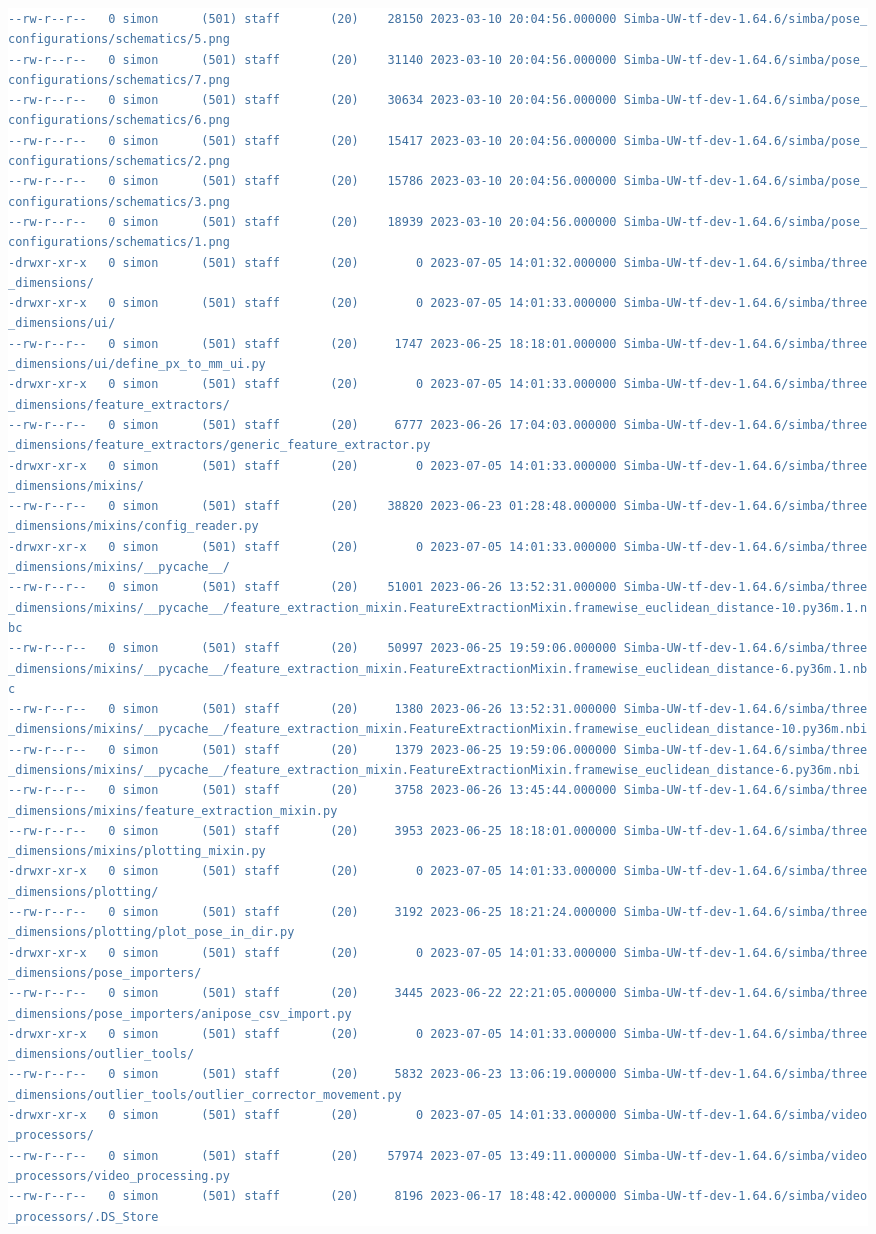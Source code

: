 ```diff
--rw-r--r--   0 simon      (501) staff       (20)    28150 2023-03-10 20:04:56.000000 Simba-UW-tf-dev-1.64.6/simba/pose_configurations/schematics/5.png
--rw-r--r--   0 simon      (501) staff       (20)    31140 2023-03-10 20:04:56.000000 Simba-UW-tf-dev-1.64.6/simba/pose_configurations/schematics/7.png
--rw-r--r--   0 simon      (501) staff       (20)    30634 2023-03-10 20:04:56.000000 Simba-UW-tf-dev-1.64.6/simba/pose_configurations/schematics/6.png
--rw-r--r--   0 simon      (501) staff       (20)    15417 2023-03-10 20:04:56.000000 Simba-UW-tf-dev-1.64.6/simba/pose_configurations/schematics/2.png
--rw-r--r--   0 simon      (501) staff       (20)    15786 2023-03-10 20:04:56.000000 Simba-UW-tf-dev-1.64.6/simba/pose_configurations/schematics/3.png
--rw-r--r--   0 simon      (501) staff       (20)    18939 2023-03-10 20:04:56.000000 Simba-UW-tf-dev-1.64.6/simba/pose_configurations/schematics/1.png
-drwxr-xr-x   0 simon      (501) staff       (20)        0 2023-07-05 14:01:32.000000 Simba-UW-tf-dev-1.64.6/simba/three_dimensions/
-drwxr-xr-x   0 simon      (501) staff       (20)        0 2023-07-05 14:01:33.000000 Simba-UW-tf-dev-1.64.6/simba/three_dimensions/ui/
--rw-r--r--   0 simon      (501) staff       (20)     1747 2023-06-25 18:18:01.000000 Simba-UW-tf-dev-1.64.6/simba/three_dimensions/ui/define_px_to_mm_ui.py
-drwxr-xr-x   0 simon      (501) staff       (20)        0 2023-07-05 14:01:33.000000 Simba-UW-tf-dev-1.64.6/simba/three_dimensions/feature_extractors/
--rw-r--r--   0 simon      (501) staff       (20)     6777 2023-06-26 17:04:03.000000 Simba-UW-tf-dev-1.64.6/simba/three_dimensions/feature_extractors/generic_feature_extractor.py
-drwxr-xr-x   0 simon      (501) staff       (20)        0 2023-07-05 14:01:33.000000 Simba-UW-tf-dev-1.64.6/simba/three_dimensions/mixins/
--rw-r--r--   0 simon      (501) staff       (20)    38820 2023-06-23 01:28:48.000000 Simba-UW-tf-dev-1.64.6/simba/three_dimensions/mixins/config_reader.py
-drwxr-xr-x   0 simon      (501) staff       (20)        0 2023-07-05 14:01:33.000000 Simba-UW-tf-dev-1.64.6/simba/three_dimensions/mixins/__pycache__/
--rw-r--r--   0 simon      (501) staff       (20)    51001 2023-06-26 13:52:31.000000 Simba-UW-tf-dev-1.64.6/simba/three_dimensions/mixins/__pycache__/feature_extraction_mixin.FeatureExtractionMixin.framewise_euclidean_distance-10.py36m.1.nbc
--rw-r--r--   0 simon      (501) staff       (20)    50997 2023-06-25 19:59:06.000000 Simba-UW-tf-dev-1.64.6/simba/three_dimensions/mixins/__pycache__/feature_extraction_mixin.FeatureExtractionMixin.framewise_euclidean_distance-6.py36m.1.nbc
--rw-r--r--   0 simon      (501) staff       (20)     1380 2023-06-26 13:52:31.000000 Simba-UW-tf-dev-1.64.6/simba/three_dimensions/mixins/__pycache__/feature_extraction_mixin.FeatureExtractionMixin.framewise_euclidean_distance-10.py36m.nbi
--rw-r--r--   0 simon      (501) staff       (20)     1379 2023-06-25 19:59:06.000000 Simba-UW-tf-dev-1.64.6/simba/three_dimensions/mixins/__pycache__/feature_extraction_mixin.FeatureExtractionMixin.framewise_euclidean_distance-6.py36m.nbi
--rw-r--r--   0 simon      (501) staff       (20)     3758 2023-06-26 13:45:44.000000 Simba-UW-tf-dev-1.64.6/simba/three_dimensions/mixins/feature_extraction_mixin.py
--rw-r--r--   0 simon      (501) staff       (20)     3953 2023-06-25 18:18:01.000000 Simba-UW-tf-dev-1.64.6/simba/three_dimensions/mixins/plotting_mixin.py
-drwxr-xr-x   0 simon      (501) staff       (20)        0 2023-07-05 14:01:33.000000 Simba-UW-tf-dev-1.64.6/simba/three_dimensions/plotting/
--rw-r--r--   0 simon      (501) staff       (20)     3192 2023-06-25 18:21:24.000000 Simba-UW-tf-dev-1.64.6/simba/three_dimensions/plotting/plot_pose_in_dir.py
-drwxr-xr-x   0 simon      (501) staff       (20)        0 2023-07-05 14:01:33.000000 Simba-UW-tf-dev-1.64.6/simba/three_dimensions/pose_importers/
--rw-r--r--   0 simon      (501) staff       (20)     3445 2023-06-22 22:21:05.000000 Simba-UW-tf-dev-1.64.6/simba/three_dimensions/pose_importers/anipose_csv_import.py
-drwxr-xr-x   0 simon      (501) staff       (20)        0 2023-07-05 14:01:33.000000 Simba-UW-tf-dev-1.64.6/simba/three_dimensions/outlier_tools/
--rw-r--r--   0 simon      (501) staff       (20)     5832 2023-06-23 13:06:19.000000 Simba-UW-tf-dev-1.64.6/simba/three_dimensions/outlier_tools/outlier_corrector_movement.py
-drwxr-xr-x   0 simon      (501) staff       (20)        0 2023-07-05 14:01:33.000000 Simba-UW-tf-dev-1.64.6/simba/video_processors/
--rw-r--r--   0 simon      (501) staff       (20)    57974 2023-07-05 13:49:11.000000 Simba-UW-tf-dev-1.64.6/simba/video_processors/video_processing.py
--rw-r--r--   0 simon      (501) staff       (20)     8196 2023-06-17 18:48:42.000000 Simba-UW-tf-dev-1.64.6/simba/video_processors/.DS_Store
```